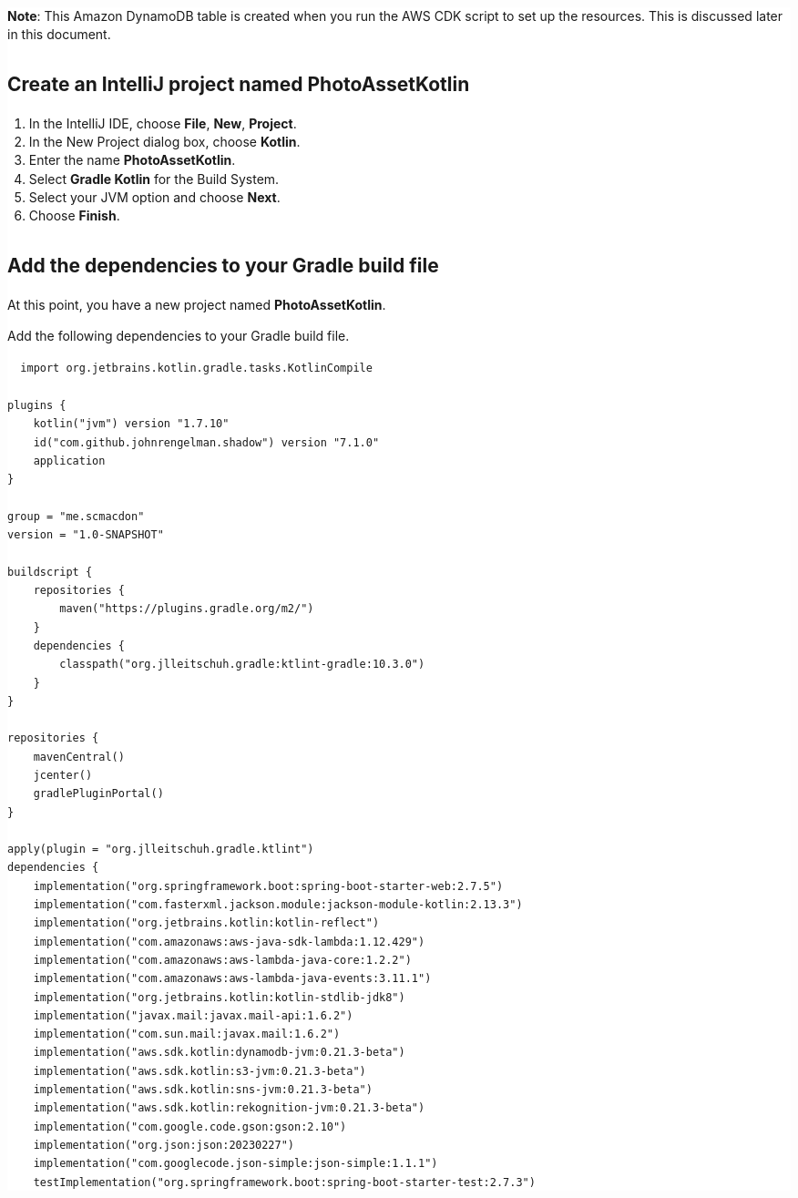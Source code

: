 **Note**: This Amazon DynamoDB table is created when you run the AWS CDK script to set up the resources. This is discussed later in this document. 		
	
## Create an IntelliJ project named PhotoAssetKotlin

1. In the IntelliJ IDE, choose **File**, **New**, **Project**.
2. In the New Project dialog box, choose **Kotlin**.
3. Enter the name **PhotoAssetKotlin**.
4. Select **Gradle Kotlin** for the Build System.
5. Select your JVM option and choose **Next**.
6. Choose **Finish**.

## Add the dependencies to your Gradle build file

At this point, you have a new project named **PhotoAssetKotlin**.

Add the following dependencies to your Gradle build file.

```xml
  import org.jetbrains.kotlin.gradle.tasks.KotlinCompile

plugins {
    kotlin("jvm") version "1.7.10"
    id("com.github.johnrengelman.shadow") version "7.1.0"
    application
}

group = "me.scmacdon"
version = "1.0-SNAPSHOT"

buildscript {
    repositories {
        maven("https://plugins.gradle.org/m2/")
    }
    dependencies {
        classpath("org.jlleitschuh.gradle:ktlint-gradle:10.3.0")
    }
}

repositories {
    mavenCentral()
    jcenter()
    gradlePluginPortal()
}

apply(plugin = "org.jlleitschuh.gradle.ktlint")
dependencies {
    implementation("org.springframework.boot:spring-boot-starter-web:2.7.5")
    implementation("com.fasterxml.jackson.module:jackson-module-kotlin:2.13.3")
    implementation("org.jetbrains.kotlin:kotlin-reflect")
    implementation("com.amazonaws:aws-java-sdk-lambda:1.12.429")
    implementation("com.amazonaws:aws-lambda-java-core:1.2.2")
    implementation("com.amazonaws:aws-lambda-java-events:3.11.1")
    implementation("org.jetbrains.kotlin:kotlin-stdlib-jdk8")
    implementation("javax.mail:javax.mail-api:1.6.2")
    implementation("com.sun.mail:javax.mail:1.6.2")
    implementation("aws.sdk.kotlin:dynamodb-jvm:0.21.3-beta")
    implementation("aws.sdk.kotlin:s3-jvm:0.21.3-beta")
    implementation("aws.sdk.kotlin:sns-jvm:0.21.3-beta")
    implementation("aws.sdk.kotlin:rekognition-jvm:0.21.3-beta")
    implementation("com.google.code.gson:gson:2.10")
    implementation("org.json:json:20230227")
    implementation("com.googlecode.json-simple:json-simple:1.1.1")
    testImplementation("org.springframework.boot:spring-boot-starter-test:2.7.3")
```